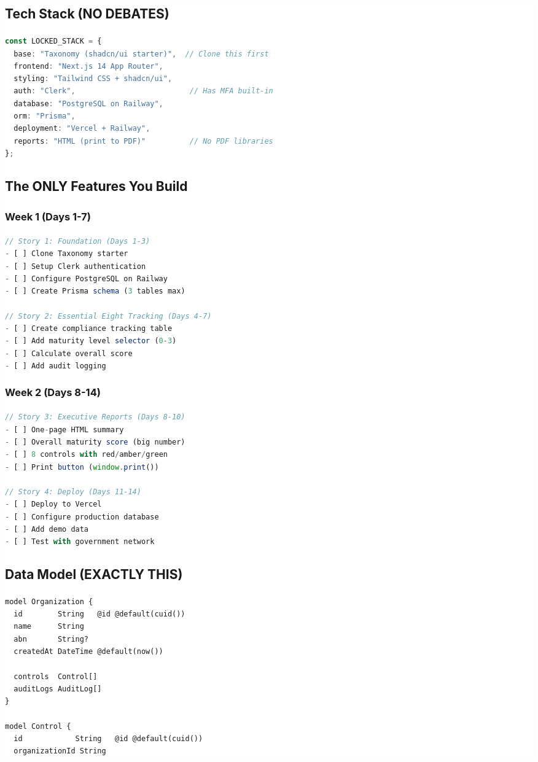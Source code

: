 ## Tech Stack (NO DEBATES)

```typescript
const LOCKED_STACK = {
  base: "Taxonomy (shadcn/ui starter)",  // Clone this first
  frontend: "Next.js 14 App Router",
  styling: "Tailwind CSS + shadcn/ui",
  auth: "Clerk",                          // Has MFA built-in
  database: "PostgreSQL on Railway",
  orm: "Prisma",
  deployment: "Vercel + Railway",
  reports: "HTML (print to PDF)"          // No PDF libraries
};
```

## The ONLY Features You Build

### Week 1 (Days 1-7)
```typescript
// Story 1: Foundation (Days 1-3)
- [ ] Clone Taxonomy starter
- [ ] Setup Clerk authentication  
- [ ] Configure PostgreSQL on Railway
- [ ] Create Prisma schema (3 tables max)

// Story 2: Essential Eight Tracking (Days 4-7)
- [ ] Create compliance tracking table
- [ ] Add maturity level selector (0-3)
- [ ] Calculate overall score
- [ ] Add audit logging
```

### Week 2 (Days 8-14)
```typescript
// Story 3: Executive Reports (Days 8-10)
- [ ] One-page HTML summary
- [ ] Overall maturity score (big number)
- [ ] 8 controls with red/amber/green
- [ ] Print button (window.print())

// Story 4: Deploy (Days 11-14)
- [ ] Deploy to Vercel
- [ ] Configure production database
- [ ] Add demo data
- [ ] Test with government network
```

## Data Model (EXACTLY THIS)

```prisma
model Organization {
  id        String   @id @default(cuid())
  name      String
  abn       String?
  createdAt DateTime @default(now())
  
  controls  Control[]
  auditLogs AuditLog[]
}

model Control {
  id            String   @id @default(cuid())
  organizationId String
```